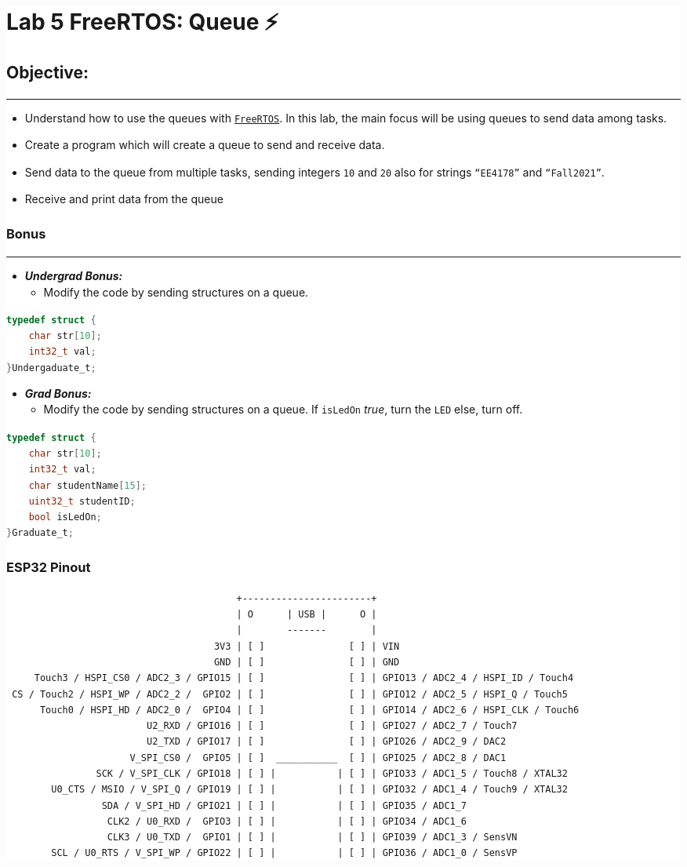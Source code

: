 # **Lab 5 FreeRTOS: Queue :zap:**

## **Objective:**

***
* Understand how to use the queues with [`FreeRTOS`](https://docs.espressif.com/projects/esp-idf/en/latest/esp32/api-reference/system/freertos.html#queue-api). In this lab, the main focus will be using queues to send data among tasks. 

* Create a program which will create a queue to send and receive data.
* Send data to the queue from multiple tasks, sending integers `10` and `20` also  for strings `“EE4178”` and `“Fall2021”`.
* Receive and print data from the queue

### **Bonus**
***
- ***Undergrad Bonus:***
  *  Modify the code by sending structures on a queue.
~~~c
typedef struct {
    char str[10];
    int32_t val;
}Undergaduate_t;
~~~

- ***Grad Bonus:***
  *  Modify the code by sending structures on a queue. If `isLedOn` *true*, turn the `LED` else, turn off.

~~~c
typedef struct {
    char str[10];
    int32_t val;
    char studentName[15];
    uint32_t studentID;
    bool isLedOn;
}Graduate_t;
~~~

### **ESP32 Pinout**
~~~
                                         +-----------------------+
                                         | O      | USB |      O |
                                         |        -------        |
                                     3V3 | [ ]               [ ] | VIN
                                     GND | [ ]               [ ] | GND
     Touch3 / HSPI_CS0 / ADC2_3 / GPIO15 | [ ]               [ ] | GPIO13 / ADC2_4 / HSPI_ID / Touch4
 CS / Touch2 / HSPI_WP / ADC2_2 /  GPIO2 | [ ]               [ ] | GPIO12 / ADC2_5 / HSPI_Q / Touch5
      Touch0 / HSPI_HD / ADC2_0 /  GPIO4 | [ ]               [ ] | GPIO14 / ADC2_6 / HSPI_CLK / Touch6
                         U2_RXD / GPIO16 | [ ]               [ ] | GPIO27 / ADC2_7 / Touch7
                         U2_TXD / GPIO17 | [ ]               [ ] | GPIO26 / ADC2_9 / DAC2
                      V_SPI_CS0 /  GPIO5 | [ ]  ___________  [ ] | GPIO25 / ADC2_8 / DAC1
                SCK / V_SPI_CLK / GPIO18 | [ ] |           | [ ] | GPIO33 / ADC1_5 / Touch8 / XTAL32
        U0_CTS / MSIO / V_SPI_Q / GPIO19 | [ ] |           | [ ] | GPIO32 / ADC1_4 / Touch9 / XTAL32
                 SDA / V_SPI_HD / GPIO21 | [ ] |           | [ ] | GPIO35 / ADC1_7 
                  CLK2 / U0_RXD /  GPIO3 | [ ] |           | [ ] | GPIO34 / ADC1_6 
                  CLK3 / U0_TXD /  GPIO1 | [ ] |           | [ ] | GPIO39 / ADC1_3 / SensVN 
        SCL / U0_RTS / V_SPI_WP / GPIO22 | [ ] |           | [ ] | GPIO36 / ADC1_0 / SensVP 
~~~
